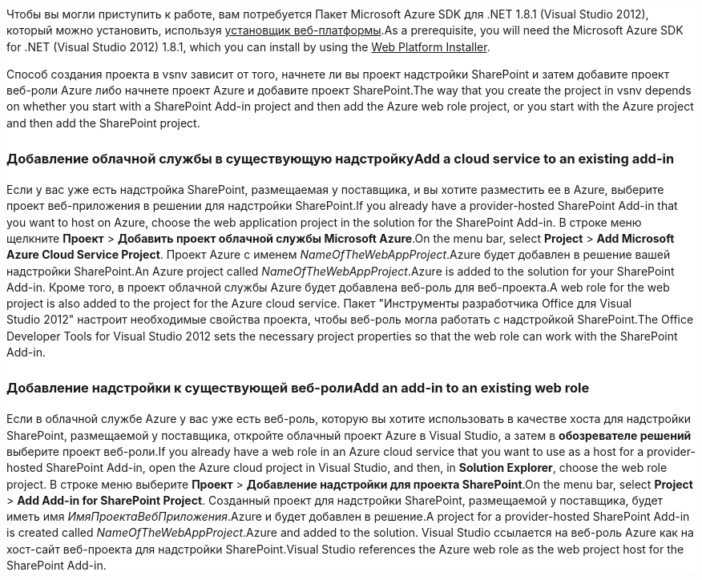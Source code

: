 <span data-ttu-id="e7a70-243">Чтобы вы могли приступить к работе, вам потребуется Пакет Microsoft Azure SDK для .NET 1.8.1 (Visual Studio 2012), который можно установить, используя [установщик веб-платформы](http://www.microsoft.com/web/downloads/platform.aspx).</span><span class="sxs-lookup"><span data-stu-id="e7a70-243">As a prerequisite, you will need the Microsoft Azure SDK for .NET (Visual Studio 2012) 1.8.1, which you can install by using the [Web Platform Installer](http://www.microsoft.com/web/downloads/platform.aspx).</span></span>

<span data-ttu-id="e7a70-244">Способ создания проекта в vsnv зависит от того, начнете ли вы проект надстройки SharePoint и затем добавите проект веб-роли Azure либо начнете проект Azure и добавите проект SharePoint.</span><span class="sxs-lookup"><span data-stu-id="e7a70-244">The way that you create the project in vsnv depends on whether you start with a SharePoint Add-in project and then add the Azure web role project, or you start with the Azure project and then add the SharePoint project.</span></span>

### <a name="add-a-cloud-service-to-an-existing-add-in"></a><span data-ttu-id="e7a70-245">Добавление облачной службы в существующую надстройку</span><span class="sxs-lookup"><span data-stu-id="e7a70-245">Add a cloud service to an existing add-in</span></span>

<span data-ttu-id="e7a70-246">Если у вас уже есть надстройка SharePoint, размещаемая у поставщика, и вы хотите разместить ее в Azure, выберите проект веб-приложения в решении для надстройки SharePoint.</span><span class="sxs-lookup"><span data-stu-id="e7a70-246">If you already have a provider-hosted SharePoint Add-in that you want to host on Azure, choose the web application project in the solution for the SharePoint Add-in.</span></span> <span data-ttu-id="e7a70-247">В строке меню щелкните **Проект** > **Добавить проект облачной службы Microsoft Azure**.</span><span class="sxs-lookup"><span data-stu-id="e7a70-247">On the menu bar, select **Project** > **Add Microsoft Azure Cloud Service Project**.</span></span> <span data-ttu-id="e7a70-248">Проект Azure с именем _NameOfTheWebAppProject_.Azure будет добавлен в решение вашей надстройки SharePoint.</span><span class="sxs-lookup"><span data-stu-id="e7a70-248">An Azure project called _NameOfTheWebAppProject_.Azure is added to the solution for your SharePoint Add-in.</span></span> <span data-ttu-id="e7a70-249">Кроме того, в проект облачной службы Azure будет добавлена веб-роль для веб-проекта.</span><span class="sxs-lookup"><span data-stu-id="e7a70-249">A web role for the web project is also added to the project for the Azure cloud service.</span></span> <span data-ttu-id="e7a70-250">Пакет "Инструменты разработчика Office для Visual Studio 2012" настроит необходимые свойства проекта, чтобы веб-роль могла работать с надстройкой SharePoint.</span><span class="sxs-lookup"><span data-stu-id="e7a70-250">The Office Developer Tools for Visual Studio 2012 sets the necessary project properties so that the web role can work with the SharePoint Add-in.</span></span>

### <a name="add-an-add-in-to-an-existing-web-role"></a><span data-ttu-id="e7a70-251">Добавление надстройки к существующей веб-роли</span><span class="sxs-lookup"><span data-stu-id="e7a70-251">Add an add-in to an existing web role</span></span>

<span data-ttu-id="e7a70-252">Если в облачной службе Azure у вас уже есть веб-роль, которую вы хотите использовать в качестве хоста для надстройки SharePoint, размещаемой у поставщика, откройте облачный проект Azure в Visual Studio, а затем в **обозревателе решений** выберите проект веб-роли.</span><span class="sxs-lookup"><span data-stu-id="e7a70-252">If you already have a web role in an Azure cloud service that you want to use as a host for a provider-hosted SharePoint Add-in, open the Azure cloud project in Visual Studio, and then, in **Solution Explorer**, choose the web role project.</span></span> <span data-ttu-id="e7a70-253">В строке меню выберите **Проект** > **Добавление надстройки для проекта SharePoint**.</span><span class="sxs-lookup"><span data-stu-id="e7a70-253">On the menu bar, select **Project** > **Add Add-in for SharePoint Project**.</span></span> <span data-ttu-id="e7a70-254">Созданный проект для надстройки SharePoint, размещаемой у поставщика, будет иметь имя _ИмяПроектаВебПриложения_.Azure и будет добавлен в решение.</span><span class="sxs-lookup"><span data-stu-id="e7a70-254">A project for a provider-hosted SharePoint Add-in is created called _NameOfTheWebAppProject_.Azure and added to the solution.</span></span> <span data-ttu-id="e7a70-255">Visual Studio ссылается на веб-роль Azure как на хост-сайт веб-проекта для надстройки SharePoint.</span><span class="sxs-lookup"><span data-stu-id="e7a70-255">Visual Studio references the Azure web role as the web project host for the SharePoint Add-in.</span></span>
